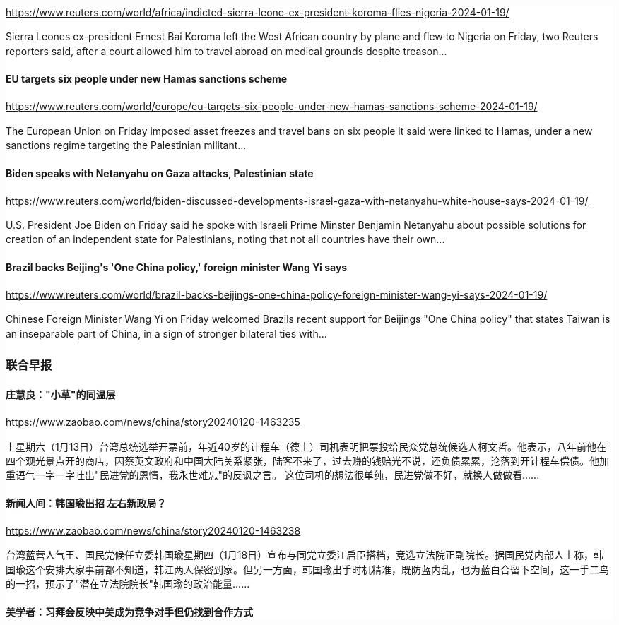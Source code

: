 https://www.reuters.com/world/africa/indicted-sierra-leone-ex-president-koroma-flies-nigeria-2024-01-19/

Sierra Leones ex-president Ernest Bai Koroma left the West African
country by plane and flew to Nigeria on Friday, two Reuters reporters
said, after a court allowed him to travel abroad on medical grounds
despite treason\...

#### EU targets six people under new Hamas sanctions scheme

https://www.reuters.com/world/europe/eu-targets-six-people-under-new-hamas-sanctions-scheme-2024-01-19/

The European Union on Friday imposed asset freezes and travel bans on
six people it said were linked to Hamas, under a new sanctions regime
targeting the Palestinian militant\...

#### Biden speaks with Netanyahu on Gaza attacks, Palestinian state

https://www.reuters.com/world/biden-discussed-developments-israel-gaza-with-netanyahu-white-house-says-2024-01-19/

U.S. President Joe Biden on Friday said he spoke with Israeli Prime
Minster Benjamin Netanyahu about possible solutions for creation of an
independent state for Palestinians, noting that not all countries have
their own\...

#### Brazil backs Beijing's 'One China policy,' foreign minister Wang Yi says

https://www.reuters.com/world/brazil-backs-beijings-one-china-policy-foreign-minister-wang-yi-says-2024-01-19/

Chinese Foreign Minister Wang Yi on Friday welcomed Brazils recent
support for Beijings \"One China policy\" that states Taiwan is an
inseparable part of China, in a sign of stronger bilateral ties with\...

### 联合早报

#### 庄慧良："小草"的同温层

https://www.zaobao.com/news/china/story20240120-1463235

上星期六（1月13日）台湾总统选举开票前，年近40岁的计程车（德士）司机表明把票投给民众党总统候选人柯文哲。他表示，八年前他在四个观光景点开的商店，因蔡英文政府和中国大陆关系紧张，陆客不来了，过去赚的钱赔光不说，还负债累累，沦落到开计程车偿债。他加重语气一字一字吐出"民进党的恩情，我永世难忘"的反讽之言。
这位司机的想法很单纯，民进党做不好，就换人做做看......

#### 新闻人间：韩国瑜出招 左右新政局？

https://www.zaobao.com/news/china/story20240120-1463238

台湾蓝营人气王、国民党候任立委韩国瑜星期四（1月18日）宣布与同党立委江启臣搭档，竞选立法院正副院长。据国民党内部人士称，韩国瑜这个安排大家事前都不知道，韩江两人保密到家。但另一方面，韩国瑜出手时机精准，既防蓝内乱，也为蓝白合留下空间，这一手二鸟的一招，预示了"潜在立法院院长"韩国瑜的政治能量......

#### 美学者：习拜会反映中美成为竞争对手但仍找到合作方式
